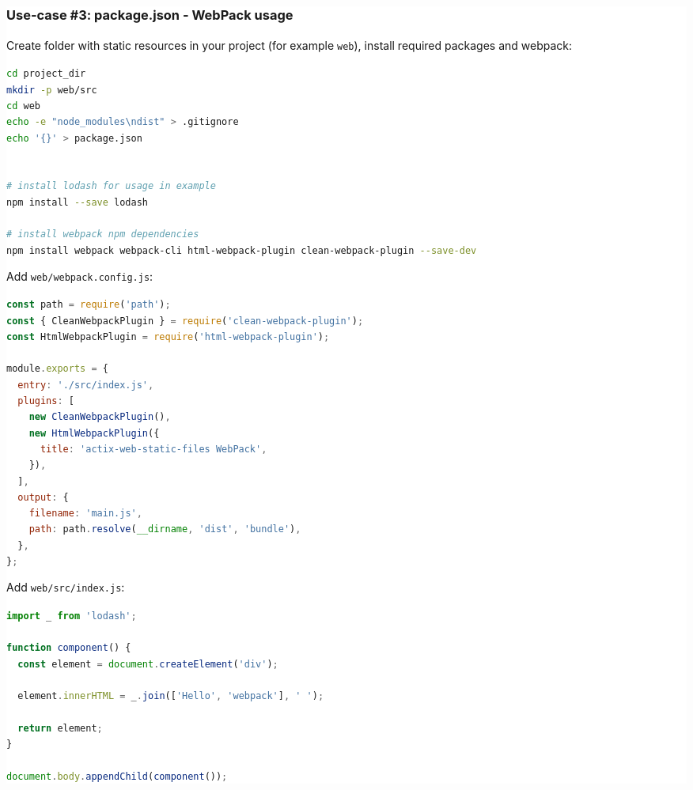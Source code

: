 ### <a name='Use-case3:package.json-WebPackusage'></a>Use-case #3: package.json - WebPack usage

Create folder with static resources in your project (for example `web`), install required packages and webpack:

```bash
cd project_dir
mkdir -p web/src
cd web
echo -e "node_modules\ndist" > .gitignore
echo '{}' > package.json


# install lodash for usage in example
npm install --save lodash

# install webpack npm dependencies
npm install webpack webpack-cli html-webpack-plugin clean-webpack-plugin --save-dev
```

Add `web/webpack.config.js`:

```js
const path = require('path');
const { CleanWebpackPlugin } = require('clean-webpack-plugin');
const HtmlWebpackPlugin = require('html-webpack-plugin');

module.exports = {
  entry: './src/index.js',
  plugins: [
    new CleanWebpackPlugin(),
    new HtmlWebpackPlugin({
      title: 'actix-web-static-files WebPack',
    }),
  ],
  output: {
    filename: 'main.js',
    path: path.resolve(__dirname, 'dist', 'bundle'),
  },
};
```

Add `web/src/index.js`:

```js
import _ from 'lodash';

function component() {
  const element = document.createElement('div');

  element.innerHTML = _.join(['Hello', 'webpack'], ' ');

  return element;
}

document.body.appendChild(component());
```
